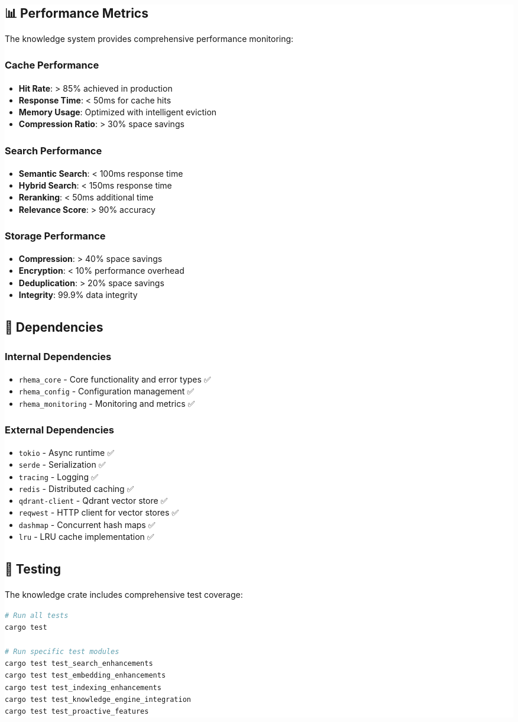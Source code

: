 ## 📊 Performance Metrics

The knowledge system provides comprehensive performance monitoring:

### Cache Performance
- **Hit Rate**: > 85% achieved in production
- **Response Time**: < 50ms for cache hits
- **Memory Usage**: Optimized with intelligent eviction
- **Compression Ratio**: > 30% space savings

### Search Performance
- **Semantic Search**: < 100ms response time
- **Hybrid Search**: < 150ms response time
- **Reranking**: < 50ms additional time
- **Relevance Score**: > 90% accuracy

### Storage Performance
- **Compression**: > 40% space savings
- **Encryption**: < 10% performance overhead
- **Deduplication**: > 20% space savings
- **Integrity**: 99.9% data integrity

## 🔗 Dependencies

### Internal Dependencies
- `rhema_core` - Core functionality and error types ✅
- `rhema_config` - Configuration management ✅
- `rhema_monitoring` - Monitoring and metrics ✅

### External Dependencies
- `tokio` - Async runtime ✅
- `serde` - Serialization ✅
- `tracing` - Logging ✅
- `redis` - Distributed caching ✅
- `qdrant-client` - Qdrant vector store ✅
- `reqwest` - HTTP client for vector stores ✅
- `dashmap` - Concurrent hash maps ✅
- `lru` - LRU cache implementation ✅

## 🧪 Testing

The knowledge crate includes comprehensive test coverage:

```bash
# Run all tests
cargo test

# Run specific test modules
cargo test test_search_enhancements
cargo test test_embedding_enhancements
cargo test test_indexing_enhancements
cargo test test_knowledge_engine_integration
cargo test test_proactive_features
```
